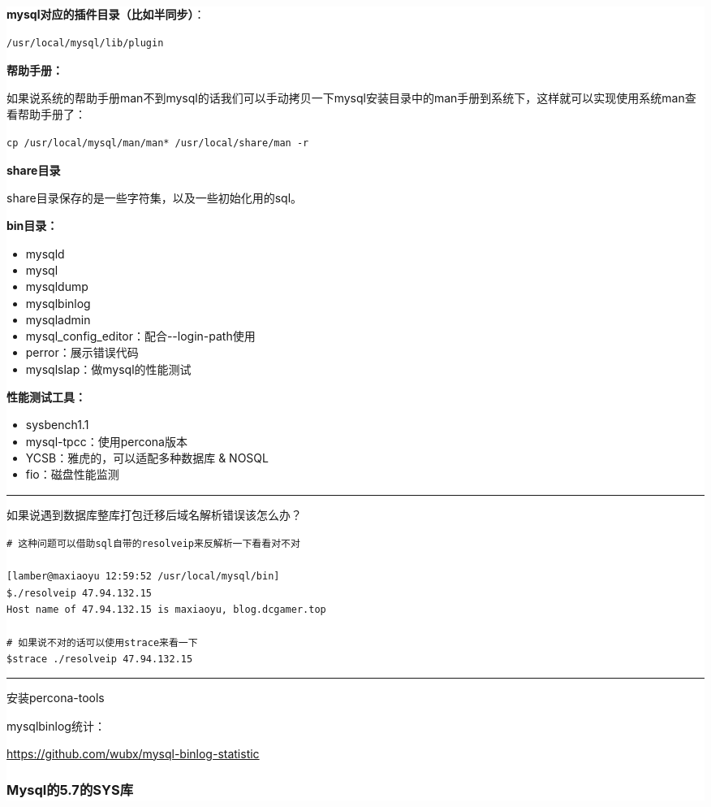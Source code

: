 ```shell
```

**mysql对应的插件目录（比如半同步）**：

```shell
/usr/local/mysql/lib/plugin
```

**帮助手册：**

如果说系统的帮助手册man不到mysql的话我们可以手动拷贝一下mysql安装目录中的man手册到系统下，这样就可以实现使用系统man查看帮助手册了：

```shell
cp /usr/local/mysql/man/man* /usr/local/share/man -r
```

**share目录**

share目录保存的是一些字符集，以及一些初始化用的sql。 

**bin目录：**

- mysqld
- mysql
- mysqldump
- mysqlbinlog
- mysqladmin
- mysql_config_editor：配合--login-path使用
- perror：展示错误代码
- mysqlslap：做mysql的性能测试

**性能测试工具：**

- sysbench1.1
- mysql-tpcc：使用percona版本
- YCSB：雅虎的，可以适配多种数据库 & NOSQL
- fio：磁盘性能监测

***

如果说遇到数据库整库打包迁移后域名解析错误该怎么办？

```shell
# 这种问题可以借助sql自带的resolveip来反解析一下看看对不对

[lamber@maxiaoyu 12:59:52 /usr/local/mysql/bin]
$./resolveip 47.94.132.15
Host name of 47.94.132.15 is maxiaoyu, blog.dcgamer.top

# 如果说不对的话可以使用strace来看一下
$strace ./resolveip 47.94.132.15 
```

***

安装percona-tools



mysqlbinlog统计：

https://github.com/wubx/mysql-binlog-statistic

### Mysql的5.7的SYS库

